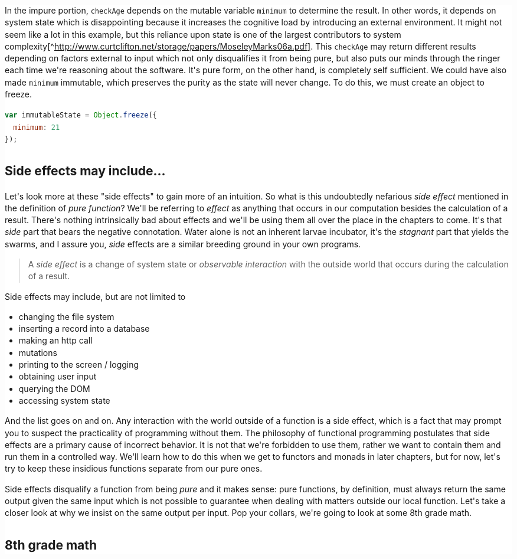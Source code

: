 In the impure portion, `checkAge` depends on the mutable variable `minimum` to determine the result. In other words, it depends on system state which is disappointing because it increases the cognitive load by introducing an external environment. It might not seem like a lot in this example, but this reliance upon state is one of the largest contributors to system complexity[^http://www.curtclifton.net/storage/papers/MoseleyMarks06a.pdf]. This `checkAge` may return different results depending on factors external to input which not only disqualifies it from being pure, but also puts our minds through the ringer each time we're reasoning about the software. It's pure form, on the other hand, is completely self sufficient. We could have also made `minimum` immutable, which preserves the purity as the state will never change. To do this, we must create an object to freeze.

```js
var immutableState = Object.freeze({
  minimum: 21
});
```

## Side effects may include...

Let's look more at these "side effects" to gain more of an intuition. So what is this undoubtedly nefarious *side effect* mentioned in the definition of *pure function*? We'll be referring to *effect* as anything that occurs in our computation besides the calculation of a result. There's nothing intrinsically bad about effects and we'll be using them all over the place in the chapters to come. It's that *side* part that bears the negative connotation. Water alone is not an inherent larvae incubator, it's the *stagnant* part that yields the swarms, and I assure you, *side* effects are a similar breeding ground in your own programs.

>A *side effect* is a change of system state or *observable interaction* with the outside world that occurs during the calculation of a result.

Side effects may include, but are not limited to

  * changing the file system
  * inserting a record into a database
  * making an http call
  * mutations
  * printing to the screen / logging
  * obtaining user input
  * querying the DOM
  * accessing system state

And the list goes on and on. Any interaction with the world outside of a function is a side effect, which is a fact that may prompt you to suspect the practicality of programming without them. The philosophy of functional programming postulates that side effects are a primary cause of incorrect behavior. It is not that we're forbidden to use them, rather we want to contain them and run them in a controlled way. We'll learn how to do this when we get to functors and monads in later chapters, but for now, let's try to keep these insidious functions separate from our pure ones.

Side effects disqualify a function from being *pure* and it makes sense: pure functions, by definition, must always return the same output given the same input which is not possible to guarantee when dealing with matters outside our local function. Let's take a closer look at why we insist on the same output per input. Pop your collars, we're going to look at some 8th grade math.

## 8th grade math
